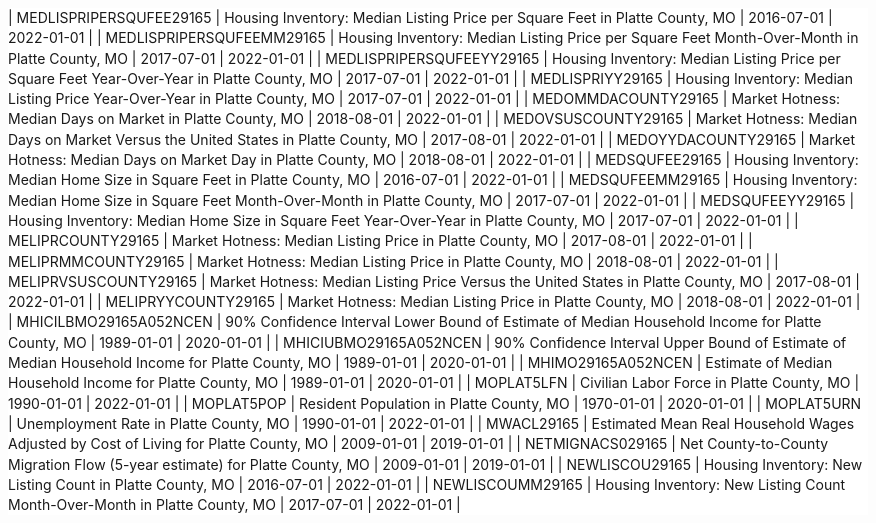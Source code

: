 | MEDLISPRIPERSQUFEE29165   | Housing Inventory: Median Listing Price per Square Feet in Platte County, MO                                                                                               | 2016-07-01          | 2022-01-01        |
| MEDLISPRIPERSQUFEEMM29165 | Housing Inventory: Median Listing Price per Square Feet Month-Over-Month in Platte County, MO                                                                              | 2017-07-01          | 2022-01-01        |
| MEDLISPRIPERSQUFEEYY29165 | Housing Inventory: Median Listing Price per Square Feet Year-Over-Year in Platte County, MO                                                                                | 2017-07-01          | 2022-01-01        |
| MEDLISPRIYY29165          | Housing Inventory: Median Listing Price Year-Over-Year in Platte County, MO                                                                                                | 2017-07-01          | 2022-01-01        |
| MEDOMMDACOUNTY29165       | Market Hotness: Median Days on Market in Platte County, MO                                                                                                                 | 2018-08-01          | 2022-01-01        |
| MEDOVSUSCOUNTY29165       | Market Hotness: Median Days on Market Versus the United States in Platte County, MO                                                                                        | 2017-08-01          | 2022-01-01        |
| MEDOYYDACOUNTY29165       | Market Hotness: Median Days on Market Day in Platte County, MO                                                                                                             | 2018-08-01          | 2022-01-01        |
| MEDSQUFEE29165            | Housing Inventory: Median Home Size in Square Feet in Platte County, MO                                                                                                    | 2016-07-01          | 2022-01-01        |
| MEDSQUFEEMM29165          | Housing Inventory: Median Home Size in Square Feet Month-Over-Month in Platte County, MO                                                                                   | 2017-07-01          | 2022-01-01        |
| MEDSQUFEEYY29165          | Housing Inventory: Median Home Size in Square Feet Year-Over-Year in Platte County, MO                                                                                     | 2017-07-01          | 2022-01-01        |
| MELIPRCOUNTY29165         | Market Hotness: Median Listing Price in Platte County, MO                                                                                                                  | 2017-08-01          | 2022-01-01        |
| MELIPRMMCOUNTY29165       | Market Hotness: Median Listing Price in Platte County, MO                                                                                                                  | 2018-08-01          | 2022-01-01        |
| MELIPRVSUSCOUNTY29165     | Market Hotness: Median Listing Price Versus the United States in Platte County, MO                                                                                         | 2017-08-01          | 2022-01-01        |
| MELIPRYYCOUNTY29165       | Market Hotness: Median Listing Price in Platte County, MO                                                                                                                  | 2018-08-01          | 2022-01-01        |
| MHICILBMO29165A052NCEN    | 90% Confidence Interval Lower Bound of Estimate of Median Household Income for Platte County, MO                                                                           | 1989-01-01          | 2020-01-01        |
| MHICIUBMO29165A052NCEN    | 90% Confidence Interval Upper Bound of Estimate of Median Household Income for Platte County, MO                                                                           | 1989-01-01          | 2020-01-01        |
| MHIMO29165A052NCEN        | Estimate of Median Household Income for Platte County, MO                                                                                                                  | 1989-01-01          | 2020-01-01        |
| MOPLAT5LFN                | Civilian Labor Force in Platte County, MO                                                                                                                                  | 1990-01-01          | 2022-01-01        |
| MOPLAT5POP                | Resident Population in Platte County, MO                                                                                                                                   | 1970-01-01          | 2020-01-01        |
| MOPLAT5URN                | Unemployment Rate in Platte County, MO                                                                                                                                     | 1990-01-01          | 2022-01-01        |
| MWACL29165                | Estimated Mean Real Household Wages Adjusted by Cost of Living for Platte County, MO                                                                                       | 2009-01-01          | 2019-01-01        |
| NETMIGNACS029165          | Net County-to-County Migration Flow (5-year estimate) for Platte County, MO                                                                                                | 2009-01-01          | 2019-01-01        |
| NEWLISCOU29165            | Housing Inventory: New Listing Count in Platte County, MO                                                                                                                  | 2016-07-01          | 2022-01-01        |
| NEWLISCOUMM29165          | Housing Inventory: New Listing Count Month-Over-Month in Platte County, MO                                                                                                 | 2017-07-01          | 2022-01-01        |